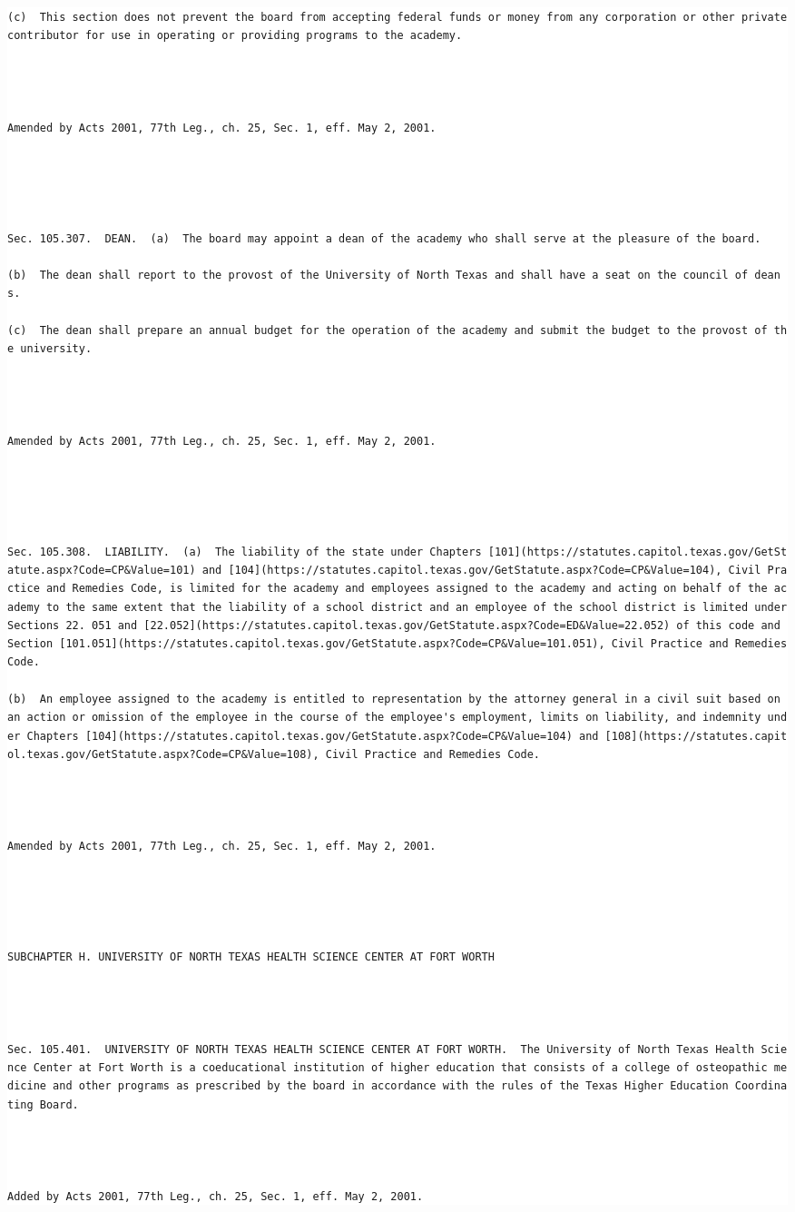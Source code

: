     (c)  This section does not prevent the board from accepting federal funds or money from any corporation or other private contributor for use in operating or providing programs to the academy.
    
    
    
    
    Amended by Acts 2001, 77th Leg., ch. 25, Sec. 1, eff. May 2, 2001.
    
    
    
    
    
    Sec. 105.307.  DEAN.  (a)  The board may appoint a dean of the academy who shall serve at the pleasure of the board.
    
    (b)  The dean shall report to the provost of the University of North Texas and shall have a seat on the council of deans.
    
    (c)  The dean shall prepare an annual budget for the operation of the academy and submit the budget to the provost of the university.
    
    
    
    
    Amended by Acts 2001, 77th Leg., ch. 25, Sec. 1, eff. May 2, 2001.
    
    
    
    
    
    Sec. 105.308.  LIABILITY.  (a)  The liability of the state under Chapters [101](https://statutes.capitol.texas.gov/GetStatute.aspx?Code=CP&Value=101) and [104](https://statutes.capitol.texas.gov/GetStatute.aspx?Code=CP&Value=104), Civil Practice and Remedies Code, is limited for the academy and employees assigned to the academy and acting on behalf of the academy to the same extent that the liability of a school district and an employee of the school district is limited under Sections 22. 051 and [22.052](https://statutes.capitol.texas.gov/GetStatute.aspx?Code=ED&Value=22.052) of this code and Section [101.051](https://statutes.capitol.texas.gov/GetStatute.aspx?Code=CP&Value=101.051), Civil Practice and Remedies Code.
    
    (b)  An employee assigned to the academy is entitled to representation by the attorney general in a civil suit based on an action or omission of the employee in the course of the employee's employment, limits on liability, and indemnity under Chapters [104](https://statutes.capitol.texas.gov/GetStatute.aspx?Code=CP&Value=104) and [108](https://statutes.capitol.texas.gov/GetStatute.aspx?Code=CP&Value=108), Civil Practice and Remedies Code.
    
    
    
    
    Amended by Acts 2001, 77th Leg., ch. 25, Sec. 1, eff. May 2, 2001.
    
    
    
    
    
    SUBCHAPTER H. UNIVERSITY OF NORTH TEXAS HEALTH SCIENCE CENTER AT FORT WORTH
    
      
    
    
    Sec. 105.401.  UNIVERSITY OF NORTH TEXAS HEALTH SCIENCE CENTER AT FORT WORTH.  The University of North Texas Health Science Center at Fort Worth is a coeducational institution of higher education that consists of a college of osteopathic medicine and other programs as prescribed by the board in accordance with the rules of the Texas Higher Education Coordinating Board.
    
    
    
    
    Added by Acts 2001, 77th Leg., ch. 25, Sec. 1, eff. May 2, 2001.
    